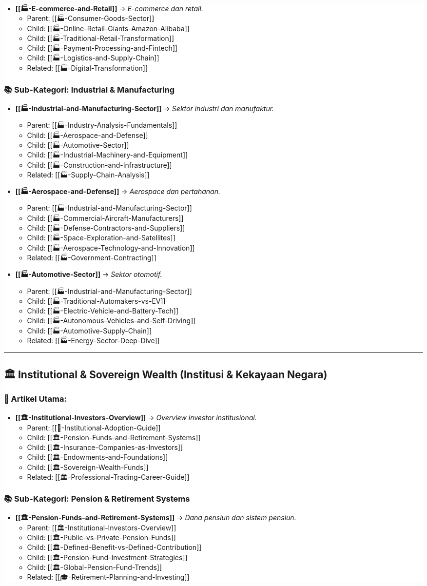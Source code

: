 - **[[🏭-E-commerce-and-Retail]]** → *E-commerce dan retail.*
  - Parent: [[🏭-Consumer-Goods-Sector]]
  - Child: [[🏭-Online-Retail-Giants-Amazon-Alibaba]]
  - Child: [[🏭-Traditional-Retail-Transformation]]
  - Child: [[🏭-Payment-Processing-and-Fintech]]
  - Child: [[🏭-Logistics-and-Supply-Chain]]
  - Related: [[🏭-Digital-Transformation]]

### **📚 Sub-Kategori: Industrial & Manufacturing**
- **[[🏭-Industrial-and-Manufacturing-Sector]]** → *Sektor industri dan manufaktur.*
  - Parent: [[🏭-Industry-Analysis-Fundamentals]]
  - Child: [[🏭-Aerospace-and-Defense]]
  - Child: [[🏭-Automotive-Sector]]
  - Child: [[🏭-Industrial-Machinery-and-Equipment]]
  - Child: [[🏭-Construction-and-Infrastructure]]
  - Related: [[🏭-Supply-Chain-Analysis]]

- **[[🏭-Aerospace-and-Defense]]** → *Aerospace dan pertahanan.*
  - Parent: [[🏭-Industrial-and-Manufacturing-Sector]]
  - Child: [[🏭-Commercial-Aircraft-Manufacturers]]
  - Child: [[🏭-Defense-Contractors-and-Suppliers]]
  - Child: [[🏭-Space-Exploration-and-Satellites]]
  - Child: [[🏭-Aerospace-Technology-and-Innovation]]
  - Related: [[🏭-Government-Contracting]]

- **[[🏭-Automotive-Sector]]** → *Sektor otomotif.*
  - Parent: [[🏭-Industrial-and-Manufacturing-Sector]]
  - Child: [[🏭-Traditional-Automakers-vs-EV]]
  - Child: [[🏭-Electric-Vehicle-and-Battery-Tech]]
  - Child: [[🏭-Autonomous-Vehicles-and-Self-Driving]]
  - Child: [[🏭-Automotive-Supply-Chain]]
  - Related: [[🏭-Energy-Sector-Deep-Dive]]

---

## 🏛️ Institutional & Sovereign Wealth (Institusi & Kekayaan Negara)

### **📖 Artikel Utama:**
- **[[🏛️-Institutional-Investors-Overview]]** → *Overview investor institusional.*
  - Parent: [[💼-Institutional-Adoption-Guide]]
  - Child: [[🏛️-Pension-Funds-and-Retirement-Systems]]
  - Child: [[🏛️-Insurance-Companies-as-Investors]]
  - Child: [[🏛️-Endowments-and-Foundations]]
  - Child: [[🏛️-Sovereign-Wealth-Funds]]
  - Related: [[🏛️-Professional-Trading-Career-Guide]]

### **📚 Sub-Kategori: Pension & Retirement Systems**
- **[[🏛️-Pension-Funds-and-Retirement-Systems]]** → *Dana pensiun dan sistem pensiun.*
  - Parent: [[🏛️-Institutional-Investors-Overview]]
  - Child: [[🏛️-Public-vs-Private-Pension-Funds]]
  - Child: [[🏛️-Defined-Benefit-vs-Defined-Contribution]]
  - Child: [[🏛️-Pension-Fund-Investment-Strategies]]
  - Child: [[🏛️-Global-Pension-Fund-Trends]]
  - Related: [[🎓-Retirement-Planning-and-Investing]]
